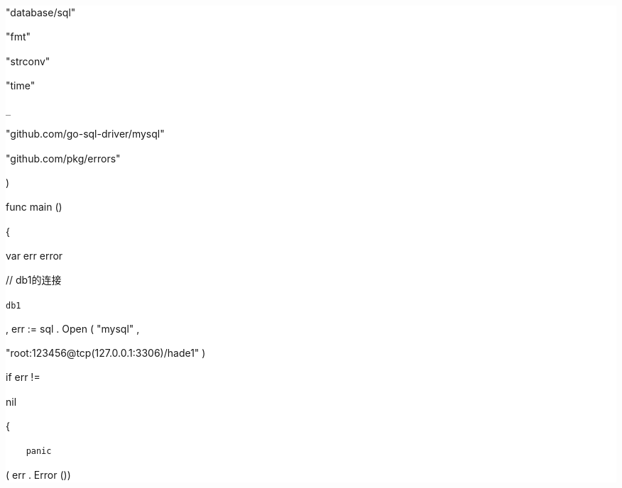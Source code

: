     
"database/sql"

    
"fmt"

    
"strconv"

    
"time"



    _ 
"github.com/go-sql-driver/mysql"

    
"github.com/pkg/errors"

)



func main
()
 
{

    
var
 err error



    
// db1的连接

    db1
,
 err 
:=
 sql
.
Open
(
"mysql"
,
 
"root:123456@tcp(127.0.0.1:3306)/hade1"
)

    
if
 err 
!=
 
nil
 
{

        panic
(
err
.
Error
())
